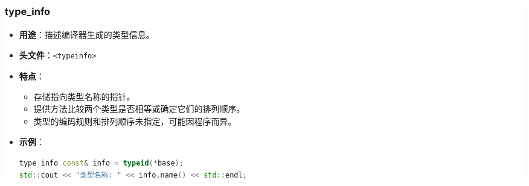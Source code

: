 ### type_info
- **用途**：描述编译器生成的类型信息。
- **头文件**：`<typeinfo>`
- **特点**：
  
  - 存储指向类型名称的指针。
  - 提供方法比较两个类型是否相等或确定它们的排列顺序。
  - 类型的编码规则和排列顺序未指定，可能因程序而异。
- **示例**：
  
  ```cpp
  type_info const& info = typeid(*base);
  std::cout << "类型名称: " << info.name() << std::endl;
  ```


